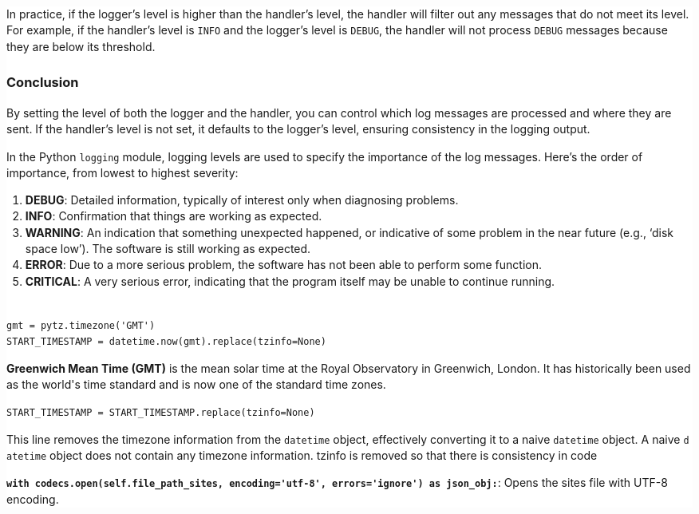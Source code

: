 In practice, if the logger’s level is higher than the handler’s level, the handler will filter out any messages that do not meet its level. For example, if the handler’s level is `INFO` and the logger’s level is `DEBUG`, the handler will not process `DEBUG` messages because they are below its threshold.

### Conclusion

By setting the level of both the logger and the handler, you can control which log messages are processed and where they are sent. If the handler’s level is not set, it defaults to the logger’s level, ensuring consistency in the logging output.


In the Python `logging` module, logging levels are used to specify the importance of the log messages. Here’s the order of importance, from lowest to highest severity:

1. **DEBUG**: Detailed information, typically of interest only when diagnosing problems.
2. **INFO**: Confirmation that things are working as expected.
3. **WARNING**: An indication that something unexpected happened, or indicative of some problem in the near future (e.g., ‘disk space low’). The software is still working as expected.
4. **ERROR**: Due to a more serious problem, the software has not been able to perform some function.
5. **CRITICAL**: A very serious error, indicating that the program itself may be unable to continue running.


```run-python

gmt = pytz.timezone('GMT')
START_TIMESTAMP = datetime.now(gmt).replace(tzinfo=None)
```
**Greenwich Mean Time (GMT)** is the mean solar time at the Royal Observatory in Greenwich, London. It has historically been used as the world's time standard and is now one of the standard time zones.
```run-python
START_TIMESTAMP = START_TIMESTAMP.replace(tzinfo=None)

```

This line removes the timezone information from the `datetime` object, effectively converting it to a naive `datetime` object. A naive `datetime` object does not contain any timezone information.
tzinfo is removed so that there is consistency in code


**`with codecs.open(self.file_path_sites, encoding='utf-8', errors='ignore') as json_obj:`**: Opens the sites file with UTF-8 encoding.



